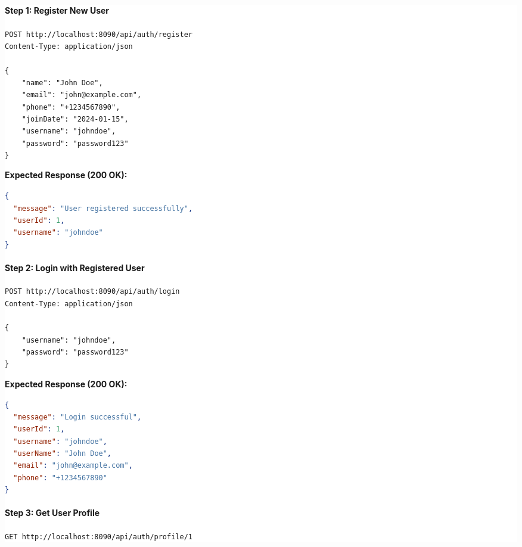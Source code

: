 #### **Step 1: Register New User**

```http
POST http://localhost:8090/api/auth/register
Content-Type: application/json

{
    "name": "John Doe",
    "email": "john@example.com",
    "phone": "+1234567890",
    "joinDate": "2024-01-15",
    "username": "johndoe",
    "password": "password123"
}
```

**Expected Response (200 OK):**

```json
{
  "message": "User registered successfully",
  "userId": 1,
  "username": "johndoe"
}
```

#### **Step 2: Login with Registered User**

```http
POST http://localhost:8090/api/auth/login
Content-Type: application/json

{
    "username": "johndoe",
    "password": "password123"
}
```

**Expected Response (200 OK):**

```json
{
  "message": "Login successful",
  "userId": 1,
  "username": "johndoe",
  "userName": "John Doe",
  "email": "john@example.com",
  "phone": "+1234567890"
}
```

#### **Step 3: Get User Profile**

```http
GET http://localhost:8090/api/auth/profile/1
```
